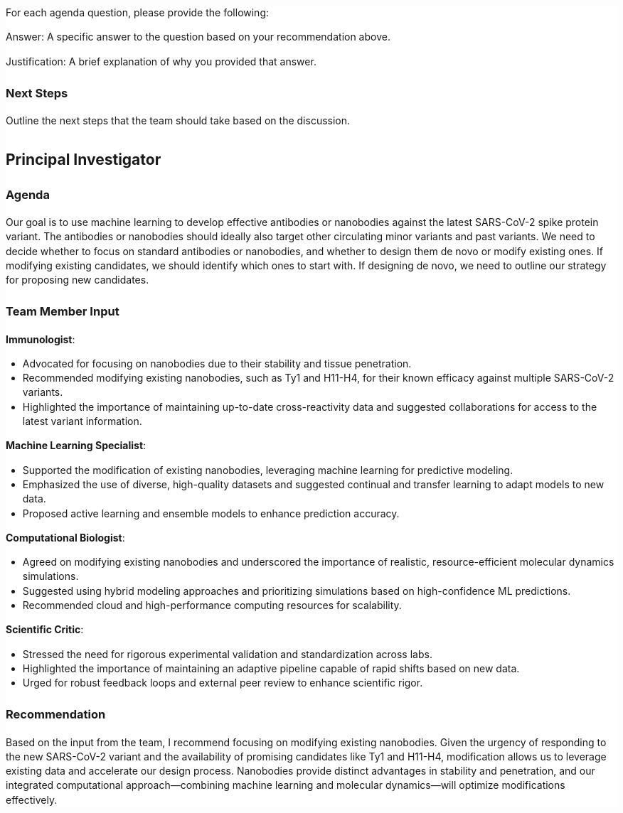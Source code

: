 For each agenda question, please provide the following:

Answer: A specific answer to the question based on your recommendation above.

Justification: A brief explanation of why you provided that answer.

### Next Steps

Outline the next steps that the team should take based on the discussion.

## Principal Investigator

### Agenda

Our goal is to use machine learning to develop effective antibodies or nanobodies against the latest SARS-CoV-2 spike protein variant. The antibodies or nanobodies should ideally also target other circulating minor variants and past variants. We need to decide whether to focus on standard antibodies or nanobodies, and whether to design them de novo or modify existing ones. If modifying existing candidates, we should identify which ones to start with. If designing de novo, we need to outline our strategy for proposing new candidates.

### Team Member Input

**Immunologist**:
- Advocated for focusing on nanobodies due to their stability and tissue penetration.
- Recommended modifying existing nanobodies, such as Ty1 and H11-H4, for their known efficacy against multiple SARS-CoV-2 variants.
- Highlighted the importance of maintaining up-to-date cross-reactivity data and suggested collaborations for access to the latest variant information.

**Machine Learning Specialist**:
- Supported the modification of existing nanobodies, leveraging machine learning for predictive modeling.
- Emphasized the use of diverse, high-quality datasets and suggested continual and transfer learning to adapt models to new data.
- Proposed active learning and ensemble models to enhance prediction accuracy.

**Computational Biologist**:
- Agreed on modifying existing nanobodies and underscored the importance of realistic, resource-efficient molecular dynamics simulations.
- Suggested using hybrid modeling approaches and prioritizing simulations based on high-confidence ML predictions.
- Recommended cloud and high-performance computing resources for scalability.

**Scientific Critic**:
- Stressed the need for rigorous experimental validation and standardization across labs.
- Highlighted the importance of maintaining an adaptive pipeline capable of rapid shifts based on new data.
- Urged for robust feedback loops and external peer review to enhance scientific rigor.

### Recommendation

Based on the input from the team, I recommend focusing on modifying existing nanobodies. Given the urgency of responding to the new SARS-CoV-2 variant and the availability of promising candidates like Ty1 and H11-H4, modification allows us to leverage existing data and accelerate our design process. Nanobodies provide distinct advantages in stability and penetration, and our integrated computational approach—combining machine learning and molecular dynamics—will optimize modifications effectively.
